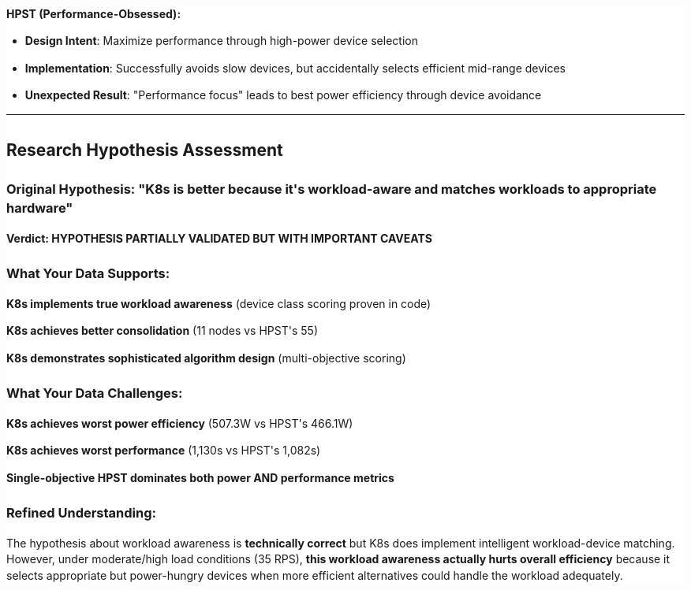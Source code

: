 **HPST (Performance-Obsessed):**

- **Design Intent**: Maximize performance through high-power device selection

- **Implementation**: Successfully avoids slow devices, but accidentally selects efficient mid-range devices

- **Unexpected Result**: "Performance focus" leads to best power efficiency through device avoidance

---

## **Research Hypothesis Assessment**

### **Original Hypothesis**: "K8s is better because it's workload-aware and matches workloads to appropriate hardware"

**Verdict: HYPOTHESIS PARTIALLY VALIDATED BUT WITH IMPORTANT CAVEATS**

### **What Your Data Supports:**

**K8s implements true workload awareness** (device class scoring proven in code)

**K8s achieves better consolidation** (11 nodes vs HPST's 55)

**K8s demonstrates sophisticated algorithm design** (multi-objective scoring)

### **What Your Data Challenges:**

**K8s achieves worst power efficiency** (507.3W vs HPST's 466.1W)

**K8s achieves worst performance** (1,130s vs HPST's 1,082s)

**Single-objective HPST dominates both power AND performance metrics**

### **Refined Understanding:**

The hypothesis about workload awareness is **technically correct** but K8s does implement intelligent workload-device matching. However, under moderate/high load conditions (35 RPS), **this workload awareness actually hurts overall efficiency** because it selects appropriate but power-hungry devices when more efficient alternatives could handle the workload adequately.
